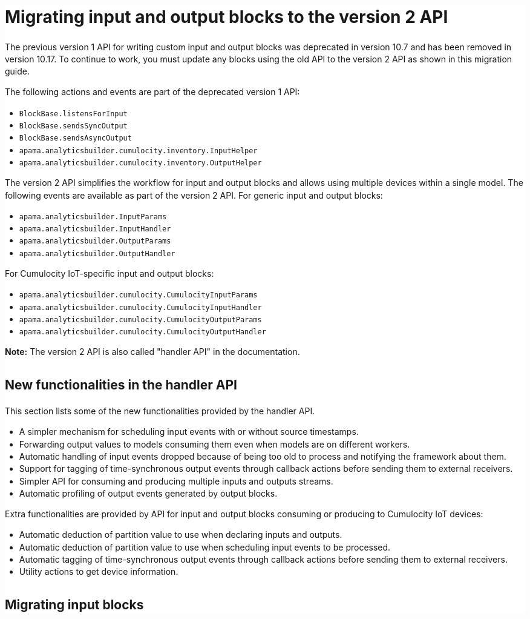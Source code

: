 # Migrating input and output blocks to the version 2 API

The previous version 1 API for writing custom input and output blocks was deprecated in version 10.7 and has been removed in version 10.17. To continue to work, you must update any blocks using the old API to the version 2 API as shown in this migration guide.

The following actions and events are part of the deprecated version 1 API:
 - `BlockBase.listensForInput` 
 - `BlockBase.sendsSyncOutput` 
 - `BlockBase.sendsAsyncOutput` 
 - `apama.analyticsbuilder.cumulocity.inventory.InputHelper`
 - `apama.analyticsbuilder.cumulocity.inventory.OutputHelper`

The version 2 API simplifies the workflow for input and output blocks and allows using multiple devices within a single model. The following events are available as part of the version 2 API.
For generic input and output blocks:

- `apama.analyticsbuilder.InputParams`
- `apama.analyticsbuilder.InputHandler`
- `apama.analyticsbuilder.OutputParams`
- `apama.analyticsbuilder.OutputHandler`

For Cumulocity IoT-specific input and output blocks:
- `apama.analyticsbuilder.cumulocity.CumulocityInputParams`
- `apama.analyticsbuilder.cumulocity.CumulocityInputHandler`
- `apama.analyticsbuilder.cumulocity.CumulocityOutputParams`
- `apama.analyticsbuilder.cumulocity.CumulocityOutputHandler`

**Note:** The version 2 API is also called "handler API" in the documentation.

## New functionalities in the handler API

This section lists some of the new functionalities provided by the handler API.

- A simpler mechanism for scheduling input events with or without source timestamps.
- Forwarding output values to models consuming them even when models are on different workers.
- Automatic handling of input events dropped because of being too old to process and notifying the framework about them.
- Support for tagging of time-synchronous output events through callback actions before sending them to external receivers.
- Simpler API for consuming and producing multiple inputs and outputs streams.
- Automatic profiling of output events generated by output blocks.

Extra functionalities are provided by API for input and output blocks consuming or producing to Cumulocity IoT devices:
- Automatic deduction of partition value to use when declaring inputs and outputs.
- Automatic deduction of partition value to use when scheduling input events to be processed.
- Automatic tagging of time-synchronous output events through callback actions before sending them to external receivers.
- Utility actions to get device information.


## Migrating input blocks
